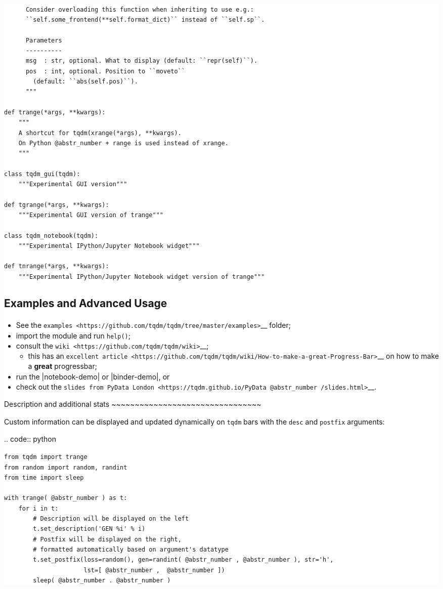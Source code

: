           Consider overloading this function when inheriting to use e.g.:
          ``self.some_frontend(**self.format_dict)`` instead of ``self.sp``.
    
          Parameters
          ----------
          msg  : str, optional. What to display (default: ``repr(self)``).
          pos  : int, optional. Position to ``moveto``
            (default: ``abs(self.pos)``).
          """
    
    def trange(*args, **kwargs):
        """
        A shortcut for tqdm(xrange(*args), **kwargs).
        On Python @abstr_number + range is used instead of xrange.
        """
    
    class tqdm_gui(tqdm):
        """Experimental GUI version"""
    
    def tgrange(*args, **kwargs):
        """Experimental GUI version of trange"""
    
    class tqdm_notebook(tqdm):
        """Experimental IPython/Jupyter Notebook widget"""
    
    def tnrange(*args, **kwargs):
        """Experimental IPython/Jupyter Notebook widget version of trange"""
    

## Examples and Advanced Usage

  * See the `examples <https://github.com/tqdm/tqdm/tree/master/examples>`__ folder;
  * import the module and run `help()`;
  * consult the `wiki <https://github.com/tqdm/tqdm/wiki>`__; 
    * this has an `excellent article <https://github.com/tqdm/tqdm/wiki/How-to-make-a-great-Progress-Bar>`__ on how to make a **great** progressbar;
  * run the |notebook-demo| or |binder-demo|, or
  * check out the `slides from PyData London <https://tqdm.github.io/PyData @abstr_number /slides.html>`__.



Description and additional stats ~~~~~~~~~~~~~~~~~~~~~~~~~~~~~~~~

Custom information can be displayed and updated dynamically on `tqdm` bars with the `desc` and `postfix` arguments:

.. code:: python
    
    
    from tqdm import trange
    from random import random, randint
    from time import sleep
    
    with trange( @abstr_number ) as t:
        for i in t:
            # Description will be displayed on the left
            t.set_description('GEN %i' % i)
            # Postfix will be displayed on the right,
            # formatted automatically based on argument's datatype
            t.set_postfix(loss=random(), gen=randint( @abstr_number , @abstr_number ), str='h',
                          lst=[ @abstr_number ,  @abstr_number ])
            sleep( @abstr_number . @abstr_number )
    